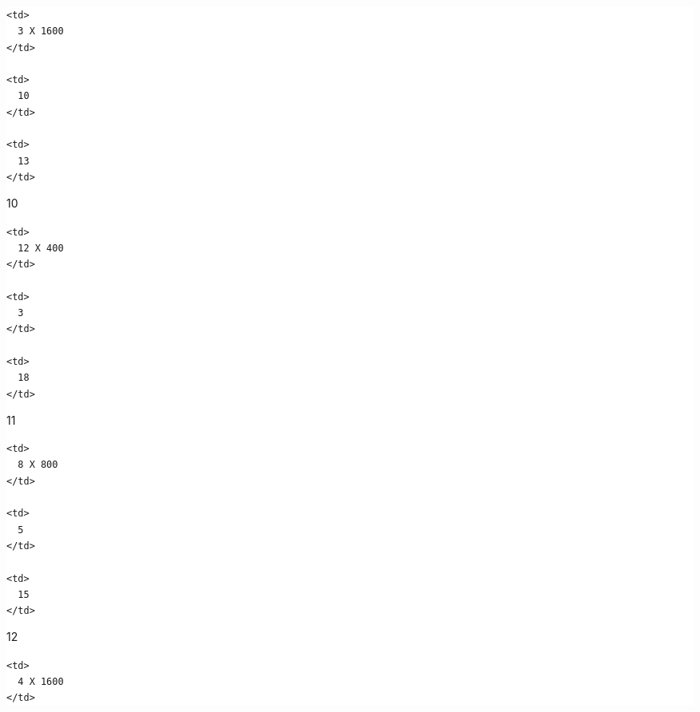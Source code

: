     <td>
      3 X 1600
    </td>
    
    <td>
      10
    </td>
    
    <td>
      13
    </td>
  </tr>
  
  <tr>
    <td>
      10
    </td>
    
    <td>
      12 X 400
    </td>
    
    <td>
      3
    </td>
    
    <td>
      18
    </td>
  </tr>
  
  <tr>
    <td>
      11
    </td>
    
    <td>
      8 X 800
    </td>
    
    <td>
      5
    </td>
    
    <td>
      15
    </td>
  </tr>
  
  <tr>
    <td>
      12
    </td>
    
    <td>
      4 X 1600
    </td>
    